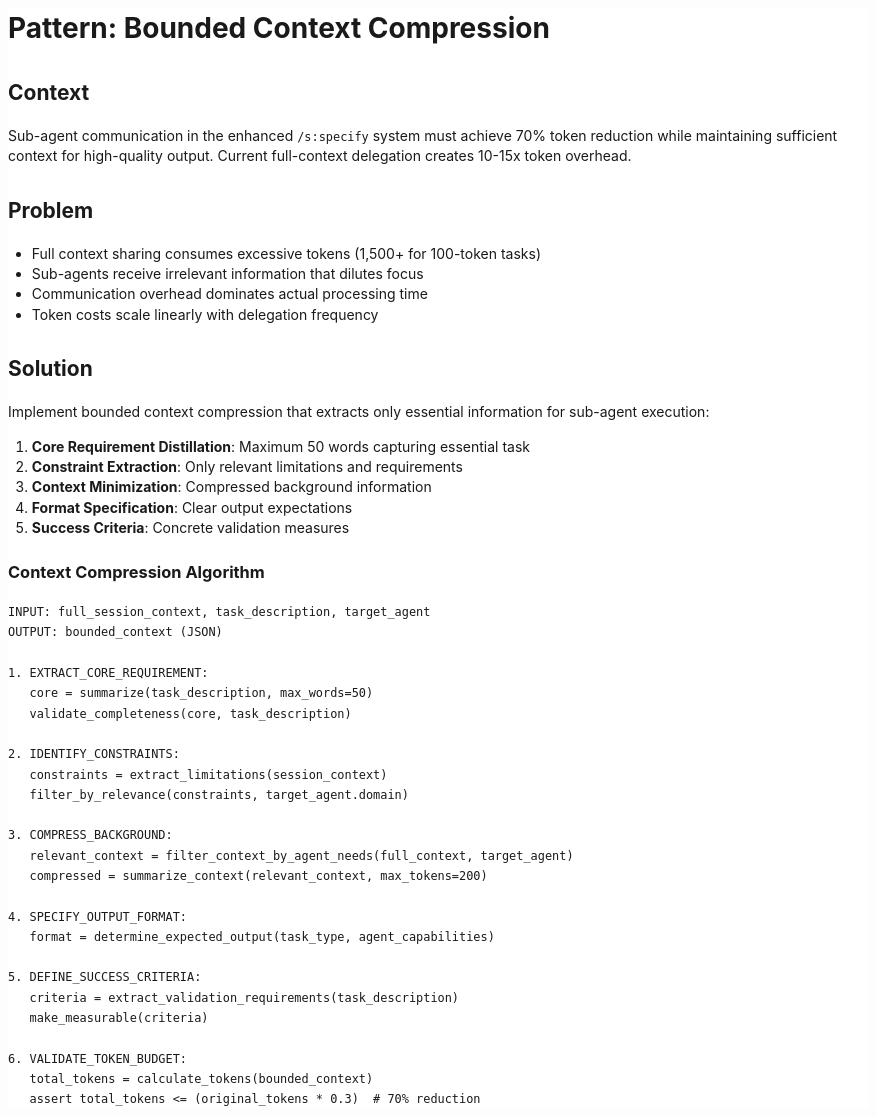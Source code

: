 # Pattern: Bounded Context Compression

## Context
Sub-agent communication in the enhanced `/s:specify` system must achieve 70% token reduction while maintaining sufficient context for high-quality output. Current full-context delegation creates 10-15x token overhead.

## Problem
- Full context sharing consumes excessive tokens (1,500+ for 100-token tasks)
- Sub-agents receive irrelevant information that dilutes focus
- Communication overhead dominates actual processing time
- Token costs scale linearly with delegation frequency

## Solution
Implement bounded context compression that extracts only essential information for sub-agent execution:

1. **Core Requirement Distillation**: Maximum 50 words capturing essential task
2. **Constraint Extraction**: Only relevant limitations and requirements  
3. **Context Minimization**: Compressed background information
4. **Format Specification**: Clear output expectations
5. **Success Criteria**: Concrete validation measures

### Context Compression Algorithm

```
INPUT: full_session_context, task_description, target_agent
OUTPUT: bounded_context (JSON)

1. EXTRACT_CORE_REQUIREMENT:
   core = summarize(task_description, max_words=50)
   validate_completeness(core, task_description)

2. IDENTIFY_CONSTRAINTS:
   constraints = extract_limitations(session_context)
   filter_by_relevance(constraints, target_agent.domain)

3. COMPRESS_BACKGROUND:
   relevant_context = filter_context_by_agent_needs(full_context, target_agent)
   compressed = summarize_context(relevant_context, max_tokens=200)

4. SPECIFY_OUTPUT_FORMAT:
   format = determine_expected_output(task_type, agent_capabilities)
   
5. DEFINE_SUCCESS_CRITERIA:
   criteria = extract_validation_requirements(task_description)
   make_measurable(criteria)

6. VALIDATE_TOKEN_BUDGET:
   total_tokens = calculate_tokens(bounded_context)
   assert total_tokens <= (original_tokens * 0.3)  # 70% reduction
```
